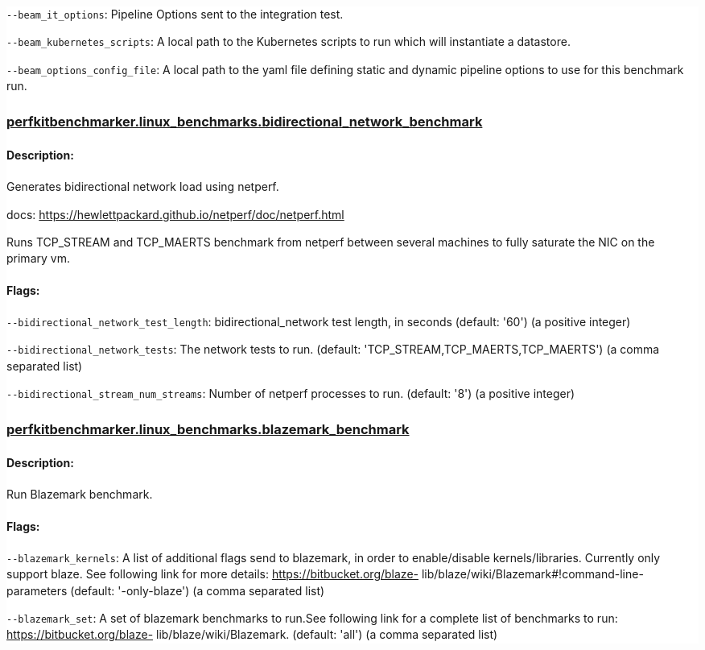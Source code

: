 `--beam_it_options`: Pipeline Options sent to the integration test.

`--beam_kubernetes_scripts`: A local path to the Kubernetes scripts to run which
    will instantiate a datastore.

`--beam_options_config_file`: A local path to the yaml file defining static and
    dynamic pipeline options to use for this benchmark run.

### [perfkitbenchmarker.linux_benchmarks.bidirectional_network_benchmark ](../perfkitbenchmarker/linux_benchmarks/bidirectional_network_benchmark.py)

#### Description:

Generates bidirectional network load using netperf.

docs:
https://hewlettpackard.github.io/netperf/doc/netperf.html

Runs TCP_STREAM and TCP_MAERTS benchmark from netperf between several machines
to fully saturate the NIC on the primary vm.


#### Flags:

`--bidirectional_network_test_length`: bidirectional_network test length, in
    seconds
    (default: '60')
    (a positive integer)

`--bidirectional_network_tests`: The network tests to run.
    (default: 'TCP_STREAM,TCP_MAERTS,TCP_MAERTS')
    (a comma separated list)

`--bidirectional_stream_num_streams`: Number of netperf processes to run.
    (default: '8')
    (a positive integer)

### [perfkitbenchmarker.linux_benchmarks.blazemark_benchmark ](../perfkitbenchmarker/linux_benchmarks/blazemark_benchmark.py)

#### Description:

Run Blazemark benchmark.

#### Flags:

`--blazemark_kernels`: A list of additional flags send to blazemark, in order to
    enable/disable kernels/libraries. Currently only support blaze. See
    following link for more details: https://bitbucket.org/blaze-
    lib/blaze/wiki/Blazemark#!command-line-parameters
    (default: '-only-blaze')
    (a comma separated list)

`--blazemark_set`: A set of blazemark benchmarks to run.See following link for a
    complete list of benchmarks to run: https://bitbucket.org/blaze-
    lib/blaze/wiki/Blazemark.
    (default: 'all')
    (a comma separated list)

